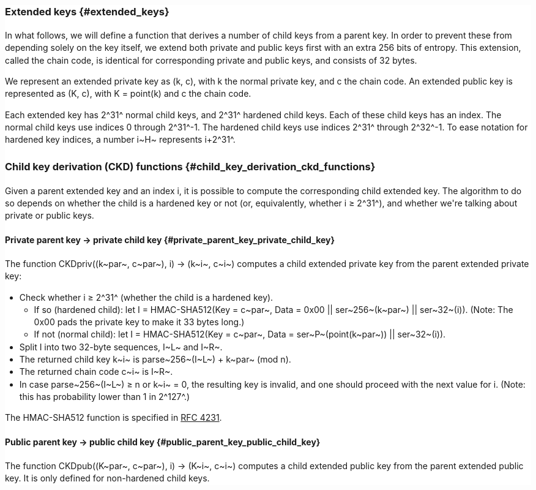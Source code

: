 ### Extended keys {#extended_keys}

In what follows, we will define a function that derives a number of
child keys from a parent key. In order to prevent these from depending
solely on the key itself, we extend both private and public keys first
with an extra 256 bits of entropy. This extension, called the chain
code, is identical for corresponding private and public keys, and
consists of 32 bytes.

We represent an extended private key as (k, c), with k the normal
private key, and c the chain code. An extended public key is represented
as (K, c), with K = point(k) and c the chain code.

Each extended key has 2^31^ normal child keys, and 2^31^ hardened child
keys. Each of these child keys has an index. The normal child keys use
indices 0 through 2^31^-1. The hardened child keys use indices 2^31^
through 2^32^-1. To ease notation for hardened key indices, a number
i~H~ represents i+2^31^.

### Child key derivation (CKD) functions {#child_key_derivation_ckd_functions}

Given a parent extended key and an index i, it is possible to compute
the corresponding child extended key. The algorithm to do so depends on
whether the child is a hardened key or not (or, equivalently, whether i
≥ 2^31^), and whether we\'re talking about private or public keys.

#### Private parent key → private child key {#private_parent_key_private_child_key}

The function CKDpriv((k~par~, c~par~), i) → (k~i~, c~i~) computes a
child extended private key from the parent extended private key:

-   Check whether i ≥ 2^31^ (whether the child is a hardened key).
    -   If so (hardened child): let I = HMAC-SHA512(Key = c~par~, Data =
        0x00 \|\| ser~256~(k~par~) \|\| ser~32~(i)). (Note: The 0x00
        pads the private key to make it 33 bytes long.)
    -   If not (normal child): let I = HMAC-SHA512(Key = c~par~, Data =
        ser~P~(point(k~par~)) \|\| ser~32~(i)).
-   Split I into two 32-byte sequences, I~L~ and I~R~.
-   The returned child key k~i~ is parse~256~(I~L~) + k~par~ (mod n).
-   The returned chain code c~i~ is I~R~.
-   In case parse~256~(I~L~) ≥ n or k~i~ = 0, the resulting key is
    invalid, and one should proceed with the next value for i. (Note:
    this has probability lower than 1 in 2^127^.)

The HMAC-SHA512 function is specified in [RFC
4231](http://tools.ietf.org/html/rfc4231).

#### Public parent key → public child key {#public_parent_key_public_child_key}

The function CKDpub((K~par~, c~par~), i) → (K~i~, c~i~) computes a child
extended public key from the parent extended public key. It is only
defined for non-hardened child keys.
